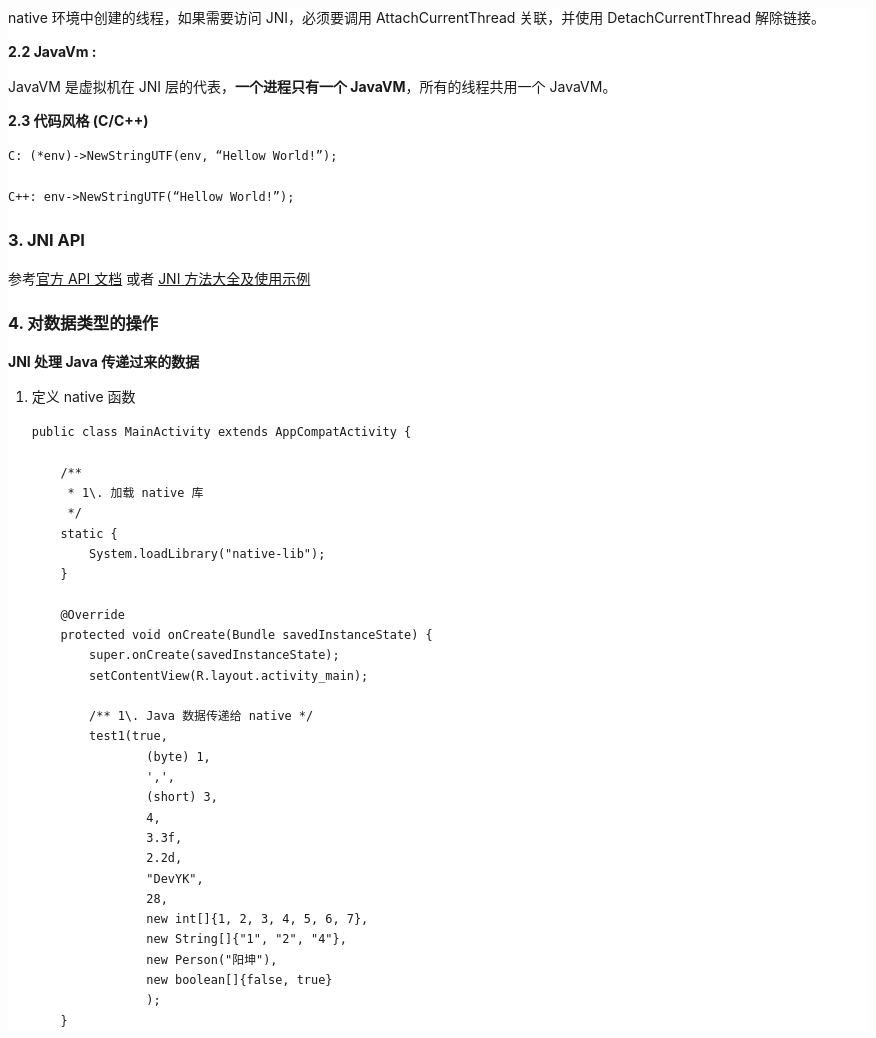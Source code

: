 native 环境中创建的线程，如果需要访问 JNI，必须要调用 AttachCurrentThread 关联，并使用 DetachCurrentThread 解除链接。

**2.2 JavaVm :**

JavaVM 是虚拟机在 JNI 层的代表，**一个进程只有一个 JavaVM**，所有的线程共用一个 JavaVM。

**2.3 代码风格 (C/C++)**

```
C: (*env)->NewStringUTF(env, “Hellow World!”);

C++: env->NewStringUTF(“Hellow World!”);
```

### 3\. JNI API

参考[官方 API 文档](https://docs.oracle.com/javase/10/docs/specs/jni/index.html) 或者 [JNI 方法大全及使用示例](https://blog.csdn.net/afei__/article/details/81016413)

### 4\. 对数据类型的操作

**JNI 处理 Java 传递过来的数据**

1.  定义 native 函数

    ```
    public class MainActivity extends AppCompatActivity {

        /**
         * 1\. 加载 native 库
         */
        static {
            System.loadLibrary("native-lib");
        }

        @Override
        protected void onCreate(Bundle savedInstanceState) {
            super.onCreate(savedInstanceState);
            setContentView(R.layout.activity_main);

            /** 1\. Java 数据传递给 native */
            test1(true,
                    (byte) 1,
                    ',',
                    (short) 3,
                    4,
                    3.3f,
                    2.2d,
                    "DevYK",
                    28,
                    new int[]{1, 2, 3, 4, 5, 6, 7},
                    new String[]{"1", "2", "4"},
                    new Person("阳坤"),
                    new boolean[]{false, true}
                    );
        }
